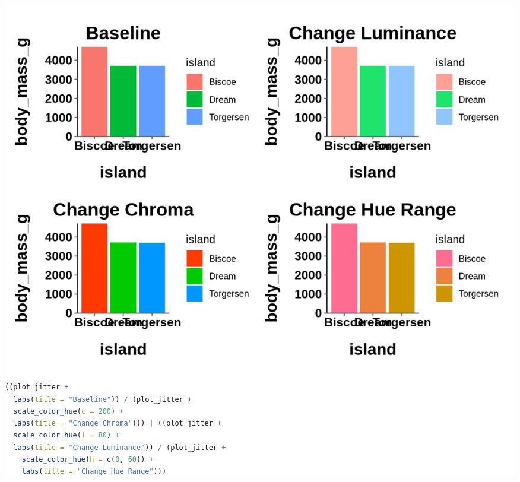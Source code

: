 <img src="Visualizations4_files/figure-html/unnamed-chunk-8-1.png" width="100%" />

```r
((plot_jitter +
  labs(title = "Baseline")) / (plot_jitter + 
  scale_color_hue(c = 200) +
  labs(title = "Change Chroma"))) | ((plot_jitter + 
  scale_color_hue(l = 80) +
  labs(title = "Change Luminance")) / (plot_jitter + 
    scale_color_hue(h = c(0, 60)) + 
    labs(title = "Change Hue Range")))
```
